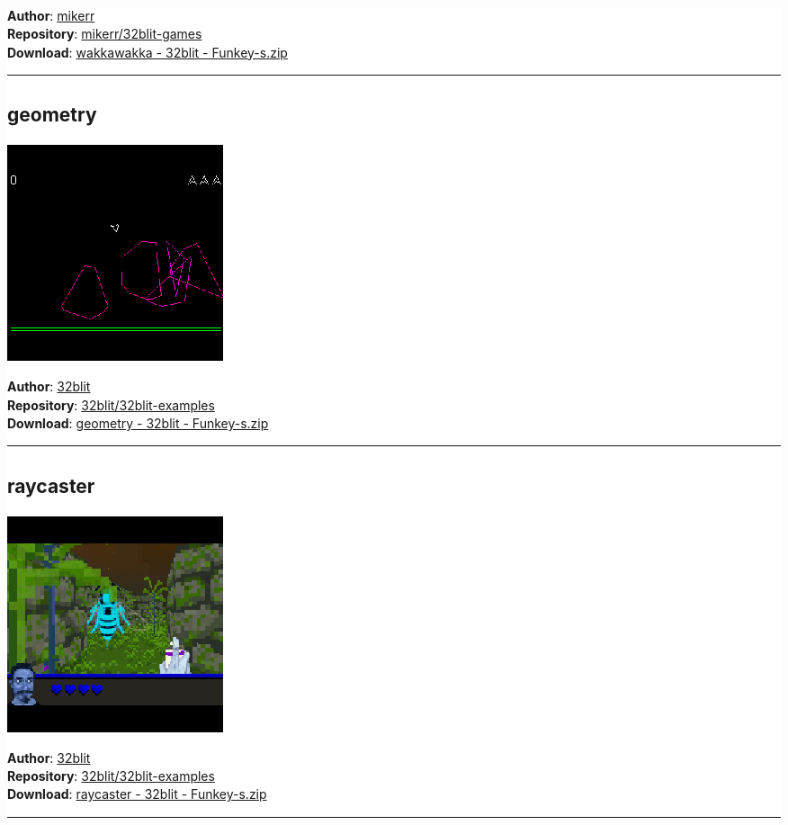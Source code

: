 **Author**: [mikerr](https://github.com/mikerr)  
**Repository**: [mikerr/32blit-games](https://github.com/mikerr/32blit-games)  
**Download**: [wakkawakka - 32blit - Funkey-s.zip](https://github.com/joyrider3774/32blit_funkey/releases/latest/download/wakkawakka.-.32blit.-.Funkey-s.zip)

---

## geometry
![geometry](screenshot/geometry.png)

**Author**: [32blit](https://github.com/32blit)  
**Repository**: [32blit/32blit-examples](https://github.com/32blit/32blit-examples)  
**Download**: [geometry - 32blit - Funkey-s.zip](https://github.com/joyrider3774/32blit_funkey/releases/latest/download/geometry.-.32blit.-.Funkey-s.zip)

---

## raycaster
![raycaster](screenshot/raycaster.png)

**Author**: [32blit](https://github.com/32blit)  
**Repository**: [32blit/32blit-examples](https://github.com/32blit/32blit-examples)  
**Download**: [raycaster - 32blit - Funkey-s.zip](https://github.com/joyrider3774/32blit_funkey/releases/latest/download/raycaster.-.32blit.-.Funkey-s.zip)

---
